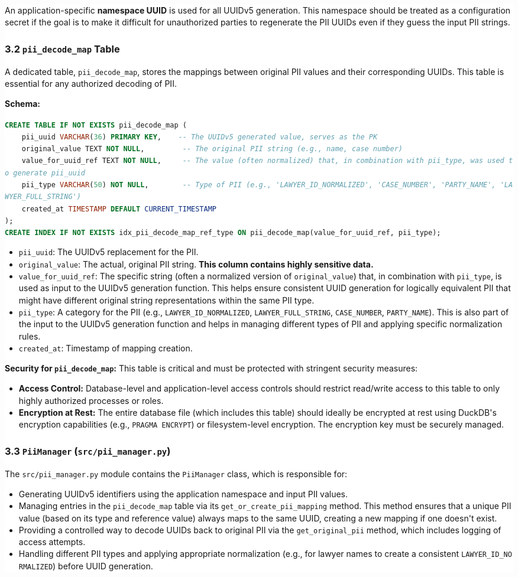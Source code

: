 An application-specific **namespace UUID** is used for all UUIDv5 generation. This namespace should be treated as a configuration secret if the goal is to make it difficult for unauthorized parties to regenerate the PII UUIDs even if they guess the input PII strings.

### 3.2 `pii_decode_map` Table

A dedicated table, `pii_decode_map`, stores the mappings between original PII values and their corresponding UUIDs. This table is essential for any authorized decoding of PII.

**Schema:**
```sql
CREATE TABLE IF NOT EXISTS pii_decode_map (
    pii_uuid VARCHAR(36) PRIMARY KEY,    -- The UUIDv5 generated value, serves as the PK
    original_value TEXT NOT NULL,         -- The original PII string (e.g., name, case number)
    value_for_uuid_ref TEXT NOT NULL,     -- The value (often normalized) that, in combination with pii_type, was used to generate pii_uuid
    pii_type VARCHAR(50) NOT NULL,        -- Type of PII (e.g., 'LAWYER_ID_NORMALIZED', 'CASE_NUMBER', 'PARTY_NAME', 'LAWYER_FULL_STRING')
    created_at TIMESTAMP DEFAULT CURRENT_TIMESTAMP
);
CREATE INDEX IF NOT EXISTS idx_pii_decode_map_ref_type ON pii_decode_map(value_for_uuid_ref, pii_type);
```
*   `pii_uuid`: The UUIDv5 replacement for the PII.
*   `original_value`: The actual, original PII string. **This column contains highly sensitive data.**
*   `value_for_uuid_ref`: The specific string (often a normalized version of `original_value`) that, in combination with `pii_type`, is used as input to the UUIDv5 generation function. This helps ensure consistent UUID generation for logically equivalent PII that might have different original string representations within the same PII type.
*   `pii_type`: A category for the PII (e.g., `LAWYER_ID_NORMALIZED`, `LAWYER_FULL_STRING`, `CASE_NUMBER`, `PARTY_NAME`). This is also part of the input to the UUIDv5 generation function and helps in managing different types of PII and applying specific normalization rules.
*   `created_at`: Timestamp of mapping creation.

**Security for `pii_decode_map`:**
This table is critical and must be protected with stringent security measures:
*   **Access Control:** Database-level and application-level access controls should restrict read/write access to this table to only highly authorized processes or roles.
*   **Encryption at Rest:** The entire database file (which includes this table) should ideally be encrypted at rest using DuckDB's encryption capabilities (e.g., `PRAGMA ENCRYPT`) or filesystem-level encryption. The encryption key must be securely managed.

### 3.3 `PiiManager` (`src/pii_manager.py`)

The `src/pii_manager.py` module contains the `PiiManager` class, which is responsible for:
*   Generating UUIDv5 identifiers using the application namespace and input PII values.
*   Managing entries in the `pii_decode_map` table via its `get_or_create_pii_mapping` method. This method ensures that a unique PII value (based on its type and reference value) always maps to the same UUID, creating a new mapping if one doesn't exist.
*   Providing a controlled way to decode UUIDs back to original PII via the `get_original_pii` method, which includes logging of access attempts.
*   Handling different PII types and applying appropriate normalization (e.g., for lawyer names to create a consistent `LAWYER_ID_NORMALIZED`) before UUID generation.
